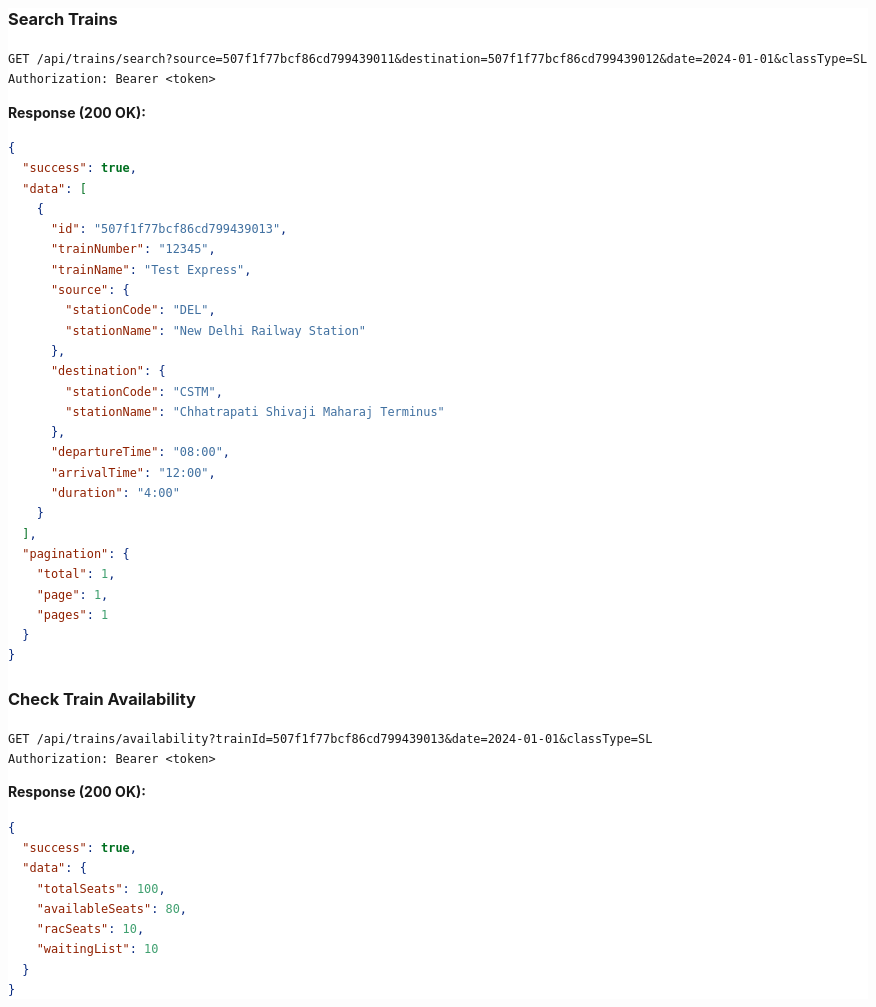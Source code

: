 ### Search Trains

```http
GET /api/trains/search?source=507f1f77bcf86cd799439011&destination=507f1f77bcf86cd799439012&date=2024-01-01&classType=SL
Authorization: Bearer <token>
```

**Response (200 OK):**

```json
{
  "success": true,
  "data": [
    {
      "id": "507f1f77bcf86cd799439013",
      "trainNumber": "12345",
      "trainName": "Test Express",
      "source": {
        "stationCode": "DEL",
        "stationName": "New Delhi Railway Station"
      },
      "destination": {
        "stationCode": "CSTM",
        "stationName": "Chhatrapati Shivaji Maharaj Terminus"
      },
      "departureTime": "08:00",
      "arrivalTime": "12:00",
      "duration": "4:00"
    }
  ],
  "pagination": {
    "total": 1,
    "page": 1,
    "pages": 1
  }
}
```

### Check Train Availability

```http
GET /api/trains/availability?trainId=507f1f77bcf86cd799439013&date=2024-01-01&classType=SL
Authorization: Bearer <token>
```

**Response (200 OK):**

```json
{
  "success": true,
  "data": {
    "totalSeats": 100,
    "availableSeats": 80,
    "racSeats": 10,
    "waitingList": 10
  }
}
```
